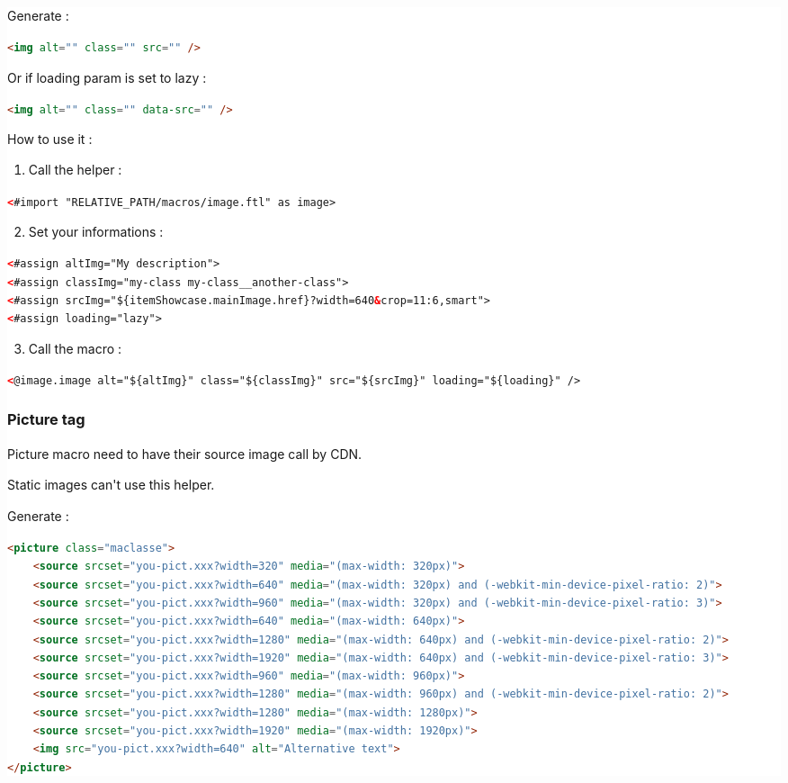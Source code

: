 Generate :

```html
<img alt="" class="" src="" /> 
```
Or if loading param is set to lazy :  
```html
<img alt="" class="" data-src="" /> 
```

How to use it :

1) Call the helper :

```html
<#import "RELATIVE_PATH/macros/image.ftl" as image>
```

2) Set your informations :

```html
<#assign altImg="My description">
<#assign classImg="my-class my-class__another-class">
<#assign srcImg="${itemShowcase.mainImage.href}?width=640&crop=11:6,smart">
<#assign loading="lazy">
```

3) Call the macro :

```html
<@image.image alt="${altImg}" class="${classImg}" src="${srcImg}" loading="${loading}" />
```

### Picture tag

Picture macro need to have their source image call by CDN.

Static images can't use this helper.

Generate : 

```html
<picture class="maclasse">
    <source srcset="you-pict.xxx?width=320" media="(max-width: 320px)">
    <source srcset="you-pict.xxx?width=640" media="(max-width: 320px) and (-webkit-min-device-pixel-ratio: 2)">
    <source srcset="you-pict.xxx?width=960" media="(max-width: 320px) and (-webkit-min-device-pixel-ratio: 3)">
    <source srcset="you-pict.xxx?width=640" media="(max-width: 640px)">
    <source srcset="you-pict.xxx?width=1280" media="(max-width: 640px) and (-webkit-min-device-pixel-ratio: 2)">
    <source srcset="you-pict.xxx?width=1920" media="(max-width: 640px) and (-webkit-min-device-pixel-ratio: 3)">
    <source srcset="you-pict.xxx?width=960" media="(max-width: 960px)">
    <source srcset="you-pict.xxx?width=1280" media="(max-width: 960px) and (-webkit-min-device-pixel-ratio: 2)">
    <source srcset="you-pict.xxx?width=1280" media="(max-width: 1280px)">
    <source srcset="you-pict.xxx?width=1920" media="(max-width: 1920px)">
    <img src="you-pict.xxx?width=640" alt="Alternative text">
</picture>
```
